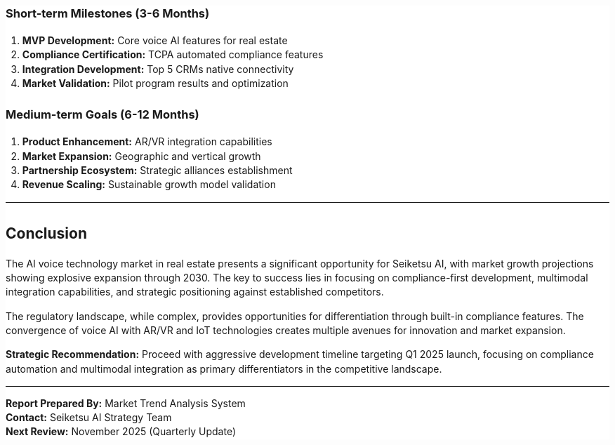### Short-term Milestones (3-6 Months)

1. **MVP Development:** Core voice AI features for real estate
2. **Compliance Certification:** TCPA automated compliance features
3. **Integration Development:** Top 5 CRMs native connectivity
4. **Market Validation:** Pilot program results and optimization

### Medium-term Goals (6-12 Months)

1. **Product Enhancement:** AR/VR integration capabilities
2. **Market Expansion:** Geographic and vertical growth
3. **Partnership Ecosystem:** Strategic alliances establishment
4. **Revenue Scaling:** Sustainable growth model validation

---

## Conclusion

The AI voice technology market in real estate presents a significant opportunity for Seiketsu AI, with market growth projections showing explosive expansion through 2030. The key to success lies in focusing on compliance-first development, multimodal integration capabilities, and strategic positioning against established competitors.

The regulatory landscape, while complex, provides opportunities for differentiation through built-in compliance features. The convergence of voice AI with AR/VR and IoT technologies creates multiple avenues for innovation and market expansion.

**Strategic Recommendation:** Proceed with aggressive development timeline targeting Q1 2025 launch, focusing on compliance automation and multimodal integration as primary differentiators in the competitive landscape.

---

**Report Prepared By:** Market Trend Analysis System  
**Contact:** Seiketsu AI Strategy Team  
**Next Review:** November 2025 (Quarterly Update)